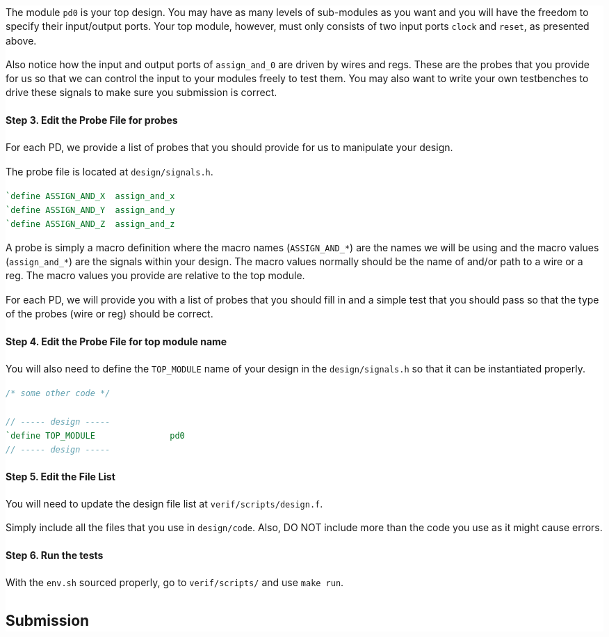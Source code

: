 The module `pd0` is your top design. 
You may have as many levels of sub-modules as you want and you will have the freedom to specify their input/output ports.
Your top module, however, must only consists of two input ports `clock` and `reset`, as presented above.

Also notice how the input and output ports of `assign_and_0` are driven by wires and regs.
These are the probes that you provide for us so that we can control the input to your modules freely to test them.
You may also want to write your own testbenches to drive these signals to make sure you submission is correct.

#### Step 3. Edit the Probe File for probes

For each PD, we provide a list of probes that you should provide for us to manipulate your design.

The probe file is located at `design/signals.h`.

```verilog
`define ASSIGN_AND_X  assign_and_x
`define ASSIGN_AND_Y  assign_and_y
`define ASSIGN_AND_Z  assign_and_z
```

A probe is simply a macro definition where the macro names (`ASSIGN_AND_*`) are the names we will be using and the macro values (`assign_and_*`) are the signals within your design.
The macro values normally should be the name of and/or path to a wire or a reg.
The macro values you provide are relative to the top module.

For each PD, we will provide you with a list of probes that you should fill in and a simple test that you should pass so that the type of the probes (wire or reg) should be correct.

#### Step 4. Edit the Probe File for top module name
You will also need to define the `TOP_MODULE` name of your design in the `design/signals.h` so that it can be instantiated properly.

```verilog
/* some other code */

// ----- design -----
`define TOP_MODULE               pd0
// ----- design -----
```

#### Step 5. Edit the File List
You will need to update the design file list at `verif/scripts/design.f`.

Simply include all the files that you use in `design/code`.
Also, DO NOT include more than the code you use as it might cause errors.

#### Step 6. Run the tests
With the `env.sh` sourced properly, go to `verif/scripts/` and use `make run`.

## Submission
